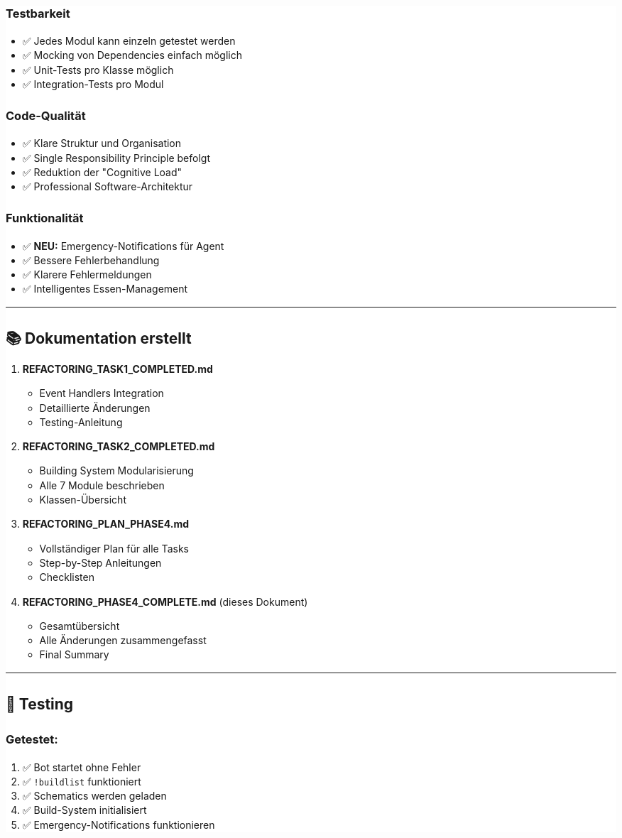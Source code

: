 ### Testbarkeit
- ✅ Jedes Modul kann einzeln getestet werden
- ✅ Mocking von Dependencies einfach möglich
- ✅ Unit-Tests pro Klasse möglich
- ✅ Integration-Tests pro Modul

### Code-Qualität
- ✅ Klare Struktur und Organisation
- ✅ Single Responsibility Principle befolgt
- ✅ Reduktion der "Cognitive Load"
- ✅ Professional Software-Architektur

### Funktionalität
- ✅ **NEU:** Emergency-Notifications für Agent
- ✅ Bessere Fehlerbehandlung
- ✅ Klarere Fehlermeldungen
- ✅ Intelligentes Essen-Management

---

## 📚 Dokumentation erstellt

1. **REFACTORING_TASK1_COMPLETED.md**
   - Event Handlers Integration
   - Detaillierte Änderungen
   - Testing-Anleitung

2. **REFACTORING_TASK2_COMPLETED.md**
   - Building System Modularisierung
   - Alle 7 Module beschrieben
   - Klassen-Übersicht

3. **REFACTORING_PLAN_PHASE4.md**
   - Vollständiger Plan für alle Tasks
   - Step-by-Step Anleitungen
   - Checklisten

4. **REFACTORING_PHASE4_COMPLETE.md** (dieses Dokument)
   - Gesamtübersicht
   - Alle Änderungen zusammengefasst
   - Final Summary

---

## 🧪 Testing

### Getestet:
1. ✅ Bot startet ohne Fehler
2. ✅ `!buildlist` funktioniert
3. ✅ Schematics werden geladen
4. ✅ Build-System initialisiert
5. ✅ Emergency-Notifications funktionieren
